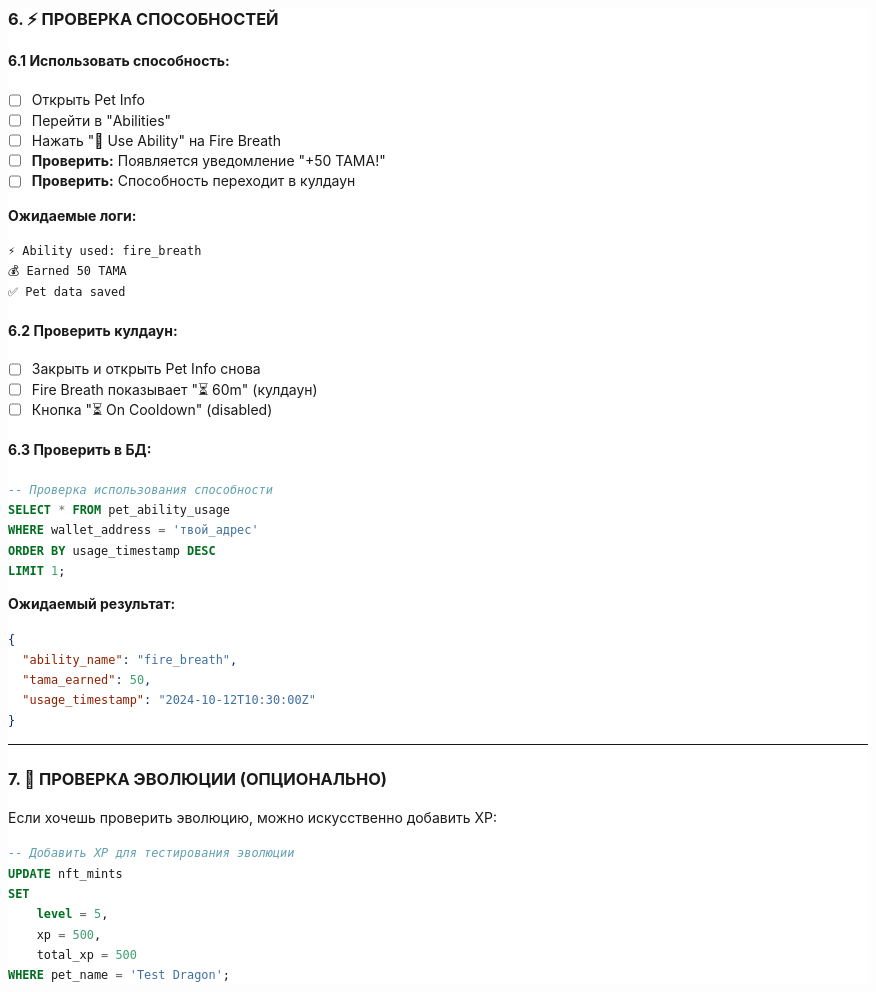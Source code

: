 
### **6. ⚡ ПРОВЕРКА СПОСОБНОСТЕЙ**

#### **6.1 Использовать способность:**
- [ ] Открыть Pet Info
- [ ] Перейти в "Abilities"
- [ ] Нажать "🚀 Use Ability" на Fire Breath
- [ ] **Проверить:** Появляется уведомление "+50 TAMA!"
- [ ] **Проверить:** Способность переходит в кулдаун

**Ожидаемые логи:**
```
⚡ Ability used: fire_breath
💰 Earned 50 TAMA
✅ Pet data saved
```

#### **6.2 Проверить кулдаун:**
- [ ] Закрыть и открыть Pet Info снова
- [ ] Fire Breath показывает "⏳ 60m" (кулдаун)
- [ ] Кнопка "⏳ On Cooldown" (disabled)

#### **6.3 Проверить в БД:**
```sql
-- Проверка использования способности
SELECT * FROM pet_ability_usage
WHERE wallet_address = 'твой_адрес'
ORDER BY usage_timestamp DESC
LIMIT 1;
```

**Ожидаемый результат:**
```json
{
  "ability_name": "fire_breath",
  "tama_earned": 50,
  "usage_timestamp": "2024-10-12T10:30:00Z"
}
```

---

### **7. 🔄 ПРОВЕРКА ЭВОЛЮЦИИ (ОПЦИОНАЛЬНО)**

Если хочешь проверить эволюцию, можно искусственно добавить XP:

```sql
-- Добавить XP для тестирования эволюции
UPDATE nft_mints 
SET 
    level = 5,
    xp = 500,
    total_xp = 500
WHERE pet_name = 'Test Dragon';
```
